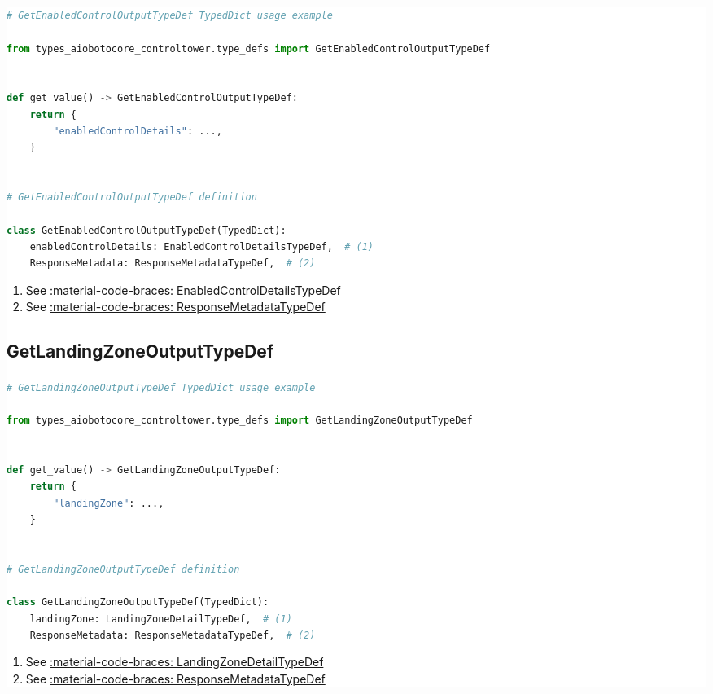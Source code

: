 ```python
# GetEnabledControlOutputTypeDef TypedDict usage example

from types_aiobotocore_controltower.type_defs import GetEnabledControlOutputTypeDef


def get_value() -> GetEnabledControlOutputTypeDef:
    return {
        "enabledControlDetails": ...,
    }


# GetEnabledControlOutputTypeDef definition

class GetEnabledControlOutputTypeDef(TypedDict):
    enabledControlDetails: EnabledControlDetailsTypeDef,  # (1)
    ResponseMetadata: ResponseMetadataTypeDef,  # (2)
```

1. See [:material-code-braces: EnabledControlDetailsTypeDef](./type_defs.md#enabledcontroldetailstypedef) 
2. See [:material-code-braces: ResponseMetadataTypeDef](./type_defs.md#responsemetadatatypedef) 
## GetLandingZoneOutputTypeDef

```python
# GetLandingZoneOutputTypeDef TypedDict usage example

from types_aiobotocore_controltower.type_defs import GetLandingZoneOutputTypeDef


def get_value() -> GetLandingZoneOutputTypeDef:
    return {
        "landingZone": ...,
    }


# GetLandingZoneOutputTypeDef definition

class GetLandingZoneOutputTypeDef(TypedDict):
    landingZone: LandingZoneDetailTypeDef,  # (1)
    ResponseMetadata: ResponseMetadataTypeDef,  # (2)
```

1. See [:material-code-braces: LandingZoneDetailTypeDef](./type_defs.md#landingzonedetailtypedef) 
2. See [:material-code-braces: ResponseMetadataTypeDef](./type_defs.md#responsemetadatatypedef) 
